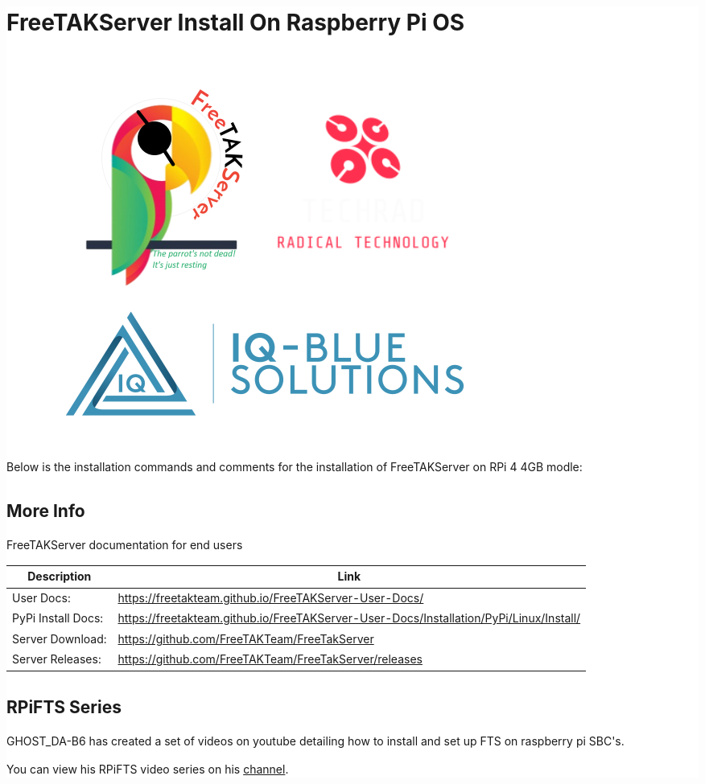 # FreeTAKServer Install On Raspberry Pi OS

![FTS Logo](img/All_FreeTAK_Techrad_IQ_Blue.png)

Below is the installation commands and comments for the installation of FreeTAKServer on RPi 4 4GB modle:

## More Info
FreeTAKServer documentation for end users

| Description                    | Link                                                                         |
|--------------------|------------------------------------------------------------------------------------------|
| User Docs:         | https://freetakteam.github.io/FreeTAKServer-User-Docs/                                   |
| PyPi Install Docs: | https://freetakteam.github.io/FreeTAKServer-User-Docs/Installation/PyPi/Linux/Install/   |
| Server Download:   | https://github.com/FreeTAKTeam/FreeTakServer                                             |
| Server Releases:   | https://github.com/FreeTAKTeam/FreeTakServer/releases                                    |


## RPiFTS Series
GHOST_DA-B6 has created a set of videos on youtube detailing how to install and set up FTS on raspberry pi SBC's.

You can view his RPiFTS video series on his [channel](https://www.youtube.com/channel/UC--WpY--HV7PymMWLgfflZA).
